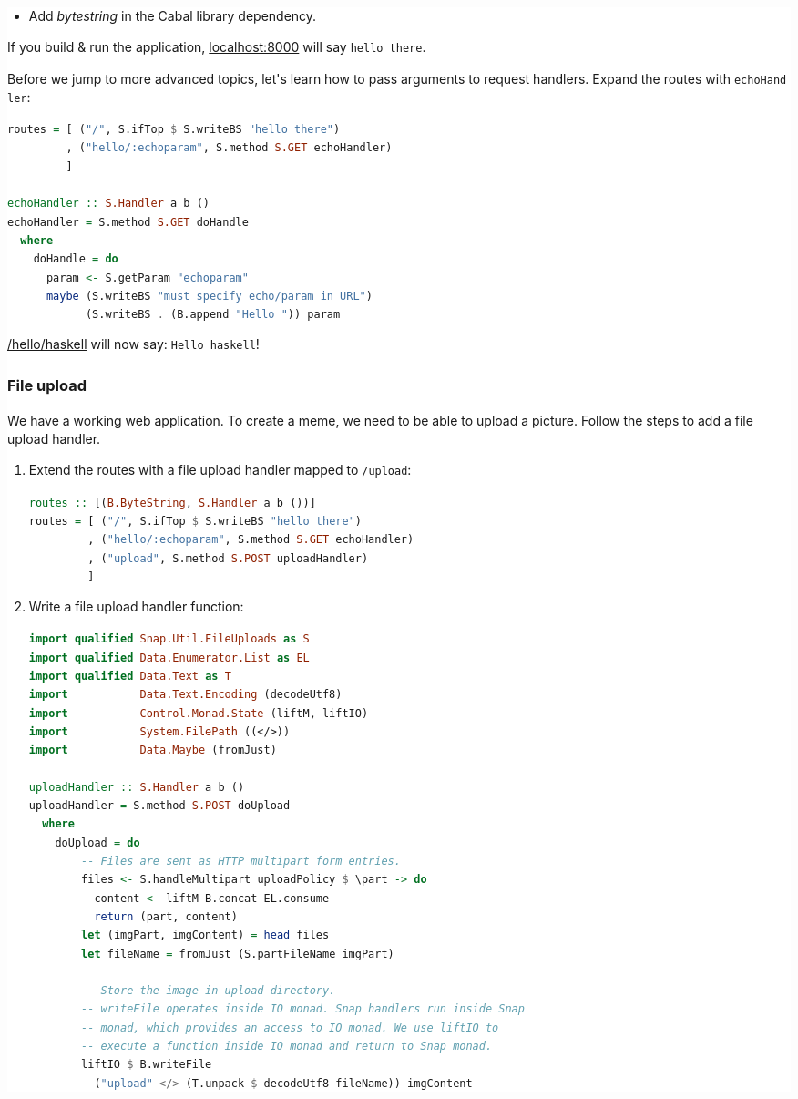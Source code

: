* Add *bytestring* in the Cabal library dependency.

If you build & run the application, [localhost:8000](http://localhost:8000)
will say ```hello there```.

Before we jump to more advanced topics, let's learn how to pass
arguments to request handlers. Expand the routes with ```echoHandler```:

```haskell
routes = [ ("/", S.ifTop $ S.writeBS "hello there")
         , ("hello/:echoparam", S.method S.GET echoHandler)
         ]

echoHandler :: S.Handler a b ()
echoHandler = S.method S.GET doHandle
  where
    doHandle = do
      param <- S.getParam "echoparam"
      maybe (S.writeBS "must specify echo/param in URL")
            (S.writeBS . (B.append "Hello ")) param
```

[/hello/haskell](http://localhost:8000/hello/haskell)
will now say: ```Hello haskell```!


### File upload

We have a working web application. To create a meme, we need to be able to
upload a picture. Follow the steps to add a file upload handler.

1. Extend the routes with a file upload handler mapped to ```/upload```:

   ```haskell
   routes :: [(B.ByteString, S.Handler a b ())]
   routes = [ ("/", S.ifTop $ S.writeBS "hello there")
            , ("hello/:echoparam", S.method S.GET echoHandler)
            , ("upload", S.method S.POST uploadHandler)
            ]
   ```

2. Write a file upload handler function:

   ```haskell
   import qualified Snap.Util.FileUploads as S
   import qualified Data.Enumerator.List as EL
   import qualified Data.Text as T
   import           Data.Text.Encoding (decodeUtf8)
   import           Control.Monad.State (liftM, liftIO)
   import           System.FilePath ((</>))
   import           Data.Maybe (fromJust)

   uploadHandler :: S.Handler a b ()
   uploadHandler = S.method S.POST doUpload
     where
       doUpload = do
           -- Files are sent as HTTP multipart form entries.
           files <- S.handleMultipart uploadPolicy $ \part -> do
             content <- liftM B.concat EL.consume
             return (part, content)
           let (imgPart, imgContent) = head files
           let fileName = fromJust (S.partFileName imgPart)

           -- Store the image in upload directory.
           -- writeFile operates inside IO monad. Snap handlers run inside Snap
           -- monad, which provides an access to IO monad. We use liftIO to
           -- execute a function inside IO monad and return to Snap monad.
           liftIO $ B.writeFile
             ("upload" </> (T.unpack $ decodeUtf8 fileName)) imgContent
   ```